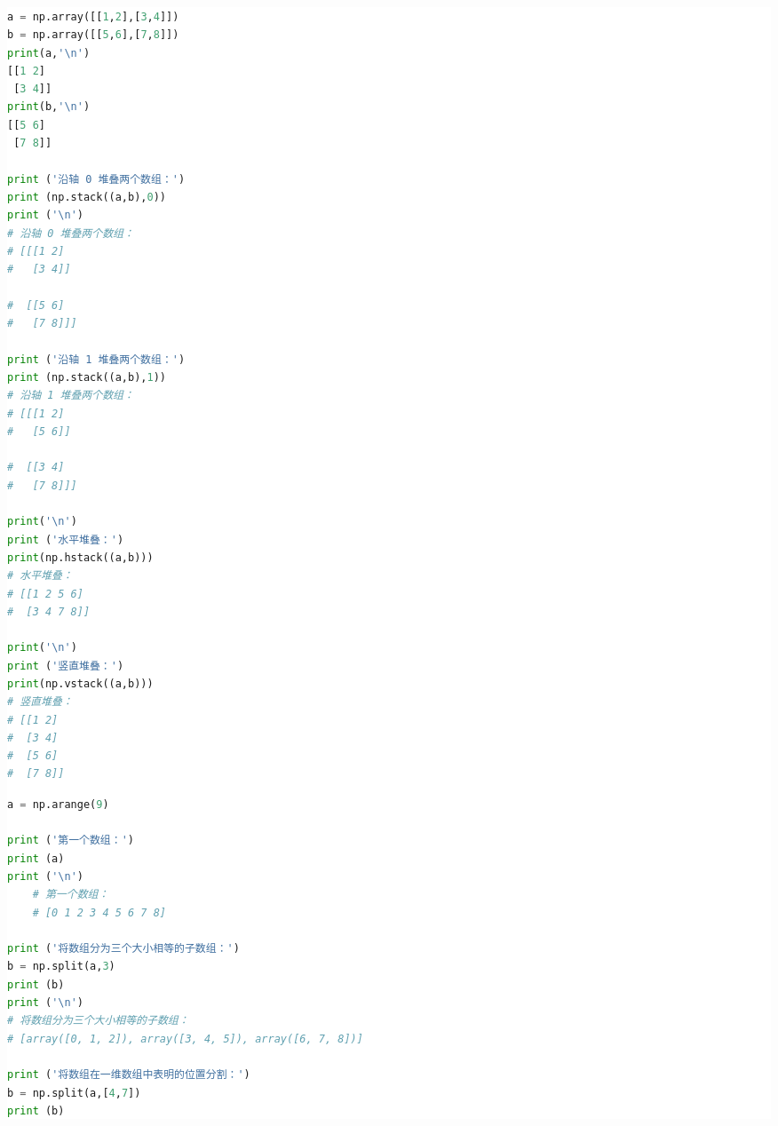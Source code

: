```python
a = np.array([[1,2],[3,4]])
b = np.array([[5,6],[7,8]])
print(a,'\n')
[[1 2]
 [3 4]]
print(b,'\n')
[[5 6]
 [7 8]] 

print ('沿轴 0 堆叠两个数组：')
print (np.stack((a,b),0))
print ('\n')
# 沿轴 0 堆叠两个数组：
# [[[1 2]
#   [3 4]]

#  [[5 6]
#   [7 8]]]

print ('沿轴 1 堆叠两个数组：')
print (np.stack((a,b),1))
# 沿轴 1 堆叠两个数组：
# [[[1 2]
#   [5 6]]

#  [[3 4]
#   [7 8]]]

print('\n')
print ('水平堆叠：')
print(np.hstack((a,b)))
# 水平堆叠：
# [[1 2 5 6]
#  [3 4 7 8]]

print('\n')
print ('竖直堆叠：')
print(np.vstack((a,b)))
# 竖直堆叠：
# [[1 2]
#  [3 4]
#  [5 6]
#  [7 8]]
```

```python
a = np.arange(9)
 
print ('第一个数组：')
print (a)
print ('\n')
    # 第一个数组：
    # [0 1 2 3 4 5 6 7 8]
 
print ('将数组分为三个大小相等的子数组：')
b = np.split(a,3)
print (b)
print ('\n')
# 将数组分为三个大小相等的子数组：
# [array([0, 1, 2]), array([3, 4, 5]), array([6, 7, 8])]
 
print ('将数组在一维数组中表明的位置分割：')
b = np.split(a,[4,7])
print (b)
```